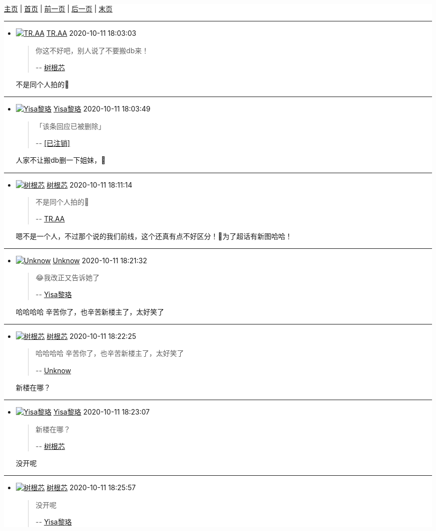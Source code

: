 
[主页](./main.md "main.md") | [首页](./comments1-100.md "comments1-100.md") | [前一页](./comments7201-7300.md "comments7201-7300.md") | [后一页](./comments7301-7400.md "comments7301-7400.md") | [末页](./comments7301-7400.md "comments7301-7400.md")  

---
* [![TR.AA](https://img9.doubanio.com/icon/u83426793-6.jpg)](https://www.douban.com/people/sunshine-wewe/)    [TR.AA](https://www.douban.com/people/sunshine-wewe/)    2020-10-11 18:03:03  
  >你这不好吧，别人说了不要搬db来！  
  >
  >-- [树根芯](https://www.douban.com/people/150517926/)  
  
  不是同个人拍的🤗  
---
* [![Yisa黎珞](https://img3.doubanio.com/icon/u217273308-1.jpg)](https://www.douban.com/people/217273308/)    [Yisa黎珞](https://www.douban.com/people/217273308/)    2020-10-11 18:03:49  
  >「该条回应已被删除」  
  >
  >-- [[已注销]](https://www.douban.com/people/219008874/)  
  
  人家不让搬db删一下姐妹，🥰  
---
* [![树根芯](https://img3.doubanio.com/icon/u150517926-1.jpg)](https://www.douban.com/people/150517926/)    [树根芯](https://www.douban.com/people/150517926/)    2020-10-11 18:11:14  
  >不是同个人拍的🤗  
  >
  >-- [TR.AA](https://www.douban.com/people/sunshine-wewe/)  
  
  嗯不是一个人，不过那个说的我们前线，这个还真有点不好区分！🤔为了超话有新图哈哈！  
---
* [![Unknow](https://img9.doubanio.com/icon/u219306324-4.jpg)](https://www.douban.com/people/219306324/)    [Unknow](https://www.douban.com/people/219306324/)    2020-10-11 18:21:32  
  >😂我改正又告诉她了  
  >
  >-- [Yisa黎珞](https://www.douban.com/people/217273308/)  
  
  哈哈哈哈 辛苦你了，也辛苦新楼主了，太好笑了  
---
* [![树根芯](https://img3.doubanio.com/icon/u150517926-1.jpg)](https://www.douban.com/people/150517926/)    [树根芯](https://www.douban.com/people/150517926/)    2020-10-11 18:22:25  
  >哈哈哈哈 辛苦你了，也辛苦新楼主了，太好笑了  
  >
  >-- [Unknow](https://www.douban.com/people/219306324/)  
  
  新楼在哪？  
---
* [![Yisa黎珞](https://img3.doubanio.com/icon/u217273308-1.jpg)](https://www.douban.com/people/217273308/)    [Yisa黎珞](https://www.douban.com/people/217273308/)    2020-10-11 18:23:07  
  >新楼在哪？  
  >
  >-- [树根芯](https://www.douban.com/people/150517926/)  
  
  没开呢  
---
* [![树根芯](https://img3.doubanio.com/icon/u150517926-1.jpg)](https://www.douban.com/people/150517926/)    [树根芯](https://www.douban.com/people/150517926/)    2020-10-11 18:25:57  
  >没开呢  
  >
  >-- [Yisa黎珞](https://www.douban.com/people/217273308/)  
  